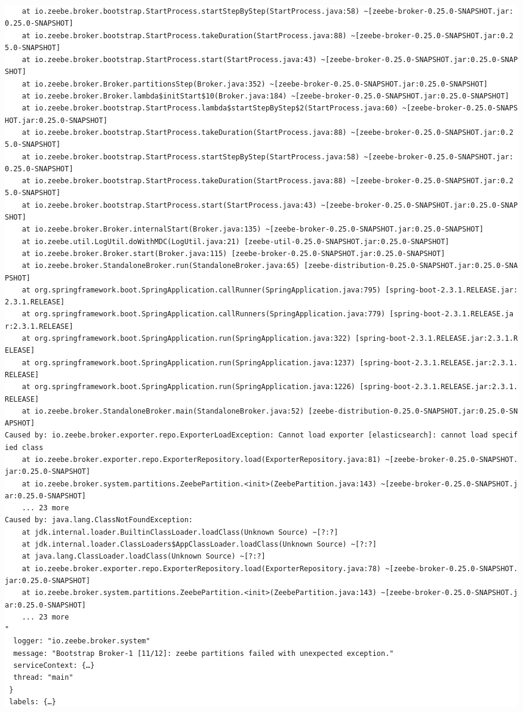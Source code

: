 ```
	at io.zeebe.broker.bootstrap.StartProcess.startStepByStep(StartProcess.java:58) ~[zeebe-broker-0.25.0-SNAPSHOT.jar:0.25.0-SNAPSHOT]
	at io.zeebe.broker.bootstrap.StartProcess.takeDuration(StartProcess.java:88) ~[zeebe-broker-0.25.0-SNAPSHOT.jar:0.25.0-SNAPSHOT]
	at io.zeebe.broker.bootstrap.StartProcess.start(StartProcess.java:43) ~[zeebe-broker-0.25.0-SNAPSHOT.jar:0.25.0-SNAPSHOT]
	at io.zeebe.broker.Broker.partitionsStep(Broker.java:352) ~[zeebe-broker-0.25.0-SNAPSHOT.jar:0.25.0-SNAPSHOT]
	at io.zeebe.broker.Broker.lambda$initStart$10(Broker.java:184) ~[zeebe-broker-0.25.0-SNAPSHOT.jar:0.25.0-SNAPSHOT]
	at io.zeebe.broker.bootstrap.StartProcess.lambda$startStepByStep$2(StartProcess.java:60) ~[zeebe-broker-0.25.0-SNAPSHOT.jar:0.25.0-SNAPSHOT]
	at io.zeebe.broker.bootstrap.StartProcess.takeDuration(StartProcess.java:88) ~[zeebe-broker-0.25.0-SNAPSHOT.jar:0.25.0-SNAPSHOT]
	at io.zeebe.broker.bootstrap.StartProcess.startStepByStep(StartProcess.java:58) ~[zeebe-broker-0.25.0-SNAPSHOT.jar:0.25.0-SNAPSHOT]
	at io.zeebe.broker.bootstrap.StartProcess.takeDuration(StartProcess.java:88) ~[zeebe-broker-0.25.0-SNAPSHOT.jar:0.25.0-SNAPSHOT]
	at io.zeebe.broker.bootstrap.StartProcess.start(StartProcess.java:43) ~[zeebe-broker-0.25.0-SNAPSHOT.jar:0.25.0-SNAPSHOT]
	at io.zeebe.broker.Broker.internalStart(Broker.java:135) ~[zeebe-broker-0.25.0-SNAPSHOT.jar:0.25.0-SNAPSHOT]
	at io.zeebe.util.LogUtil.doWithMDC(LogUtil.java:21) [zeebe-util-0.25.0-SNAPSHOT.jar:0.25.0-SNAPSHOT]
	at io.zeebe.broker.Broker.start(Broker.java:115) [zeebe-broker-0.25.0-SNAPSHOT.jar:0.25.0-SNAPSHOT]
	at io.zeebe.broker.StandaloneBroker.run(StandaloneBroker.java:65) [zeebe-distribution-0.25.0-SNAPSHOT.jar:0.25.0-SNAPSHOT]
	at org.springframework.boot.SpringApplication.callRunner(SpringApplication.java:795) [spring-boot-2.3.1.RELEASE.jar:2.3.1.RELEASE]
	at org.springframework.boot.SpringApplication.callRunners(SpringApplication.java:779) [spring-boot-2.3.1.RELEASE.jar:2.3.1.RELEASE]
	at org.springframework.boot.SpringApplication.run(SpringApplication.java:322) [spring-boot-2.3.1.RELEASE.jar:2.3.1.RELEASE]
	at org.springframework.boot.SpringApplication.run(SpringApplication.java:1237) [spring-boot-2.3.1.RELEASE.jar:2.3.1.RELEASE]
	at org.springframework.boot.SpringApplication.run(SpringApplication.java:1226) [spring-boot-2.3.1.RELEASE.jar:2.3.1.RELEASE]
	at io.zeebe.broker.StandaloneBroker.main(StandaloneBroker.java:52) [zeebe-distribution-0.25.0-SNAPSHOT.jar:0.25.0-SNAPSHOT]
Caused by: io.zeebe.broker.exporter.repo.ExporterLoadException: Cannot load exporter [elasticsearch]: cannot load specified class
	at io.zeebe.broker.exporter.repo.ExporterRepository.load(ExporterRepository.java:81) ~[zeebe-broker-0.25.0-SNAPSHOT.jar:0.25.0-SNAPSHOT]
	at io.zeebe.broker.system.partitions.ZeebePartition.<init>(ZeebePartition.java:143) ~[zeebe-broker-0.25.0-SNAPSHOT.jar:0.25.0-SNAPSHOT]
	... 23 more
Caused by: java.lang.ClassNotFoundException: 
	at jdk.internal.loader.BuiltinClassLoader.loadClass(Unknown Source) ~[?:?]
	at jdk.internal.loader.ClassLoaders$AppClassLoader.loadClass(Unknown Source) ~[?:?]
	at java.lang.ClassLoader.loadClass(Unknown Source) ~[?:?]
	at io.zeebe.broker.exporter.repo.ExporterRepository.load(ExporterRepository.java:78) ~[zeebe-broker-0.25.0-SNAPSHOT.jar:0.25.0-SNAPSHOT]
	at io.zeebe.broker.system.partitions.ZeebePartition.<init>(ZeebePartition.java:143) ~[zeebe-broker-0.25.0-SNAPSHOT.jar:0.25.0-SNAPSHOT]
	... 23 more
"   
  logger: "io.zeebe.broker.system"   
  message: "Bootstrap Broker-1 [11/12]: zeebe partitions failed with unexpected exception."   
  serviceContext: {…}   
  thread: "main"   
 }
 labels: {…}  
```